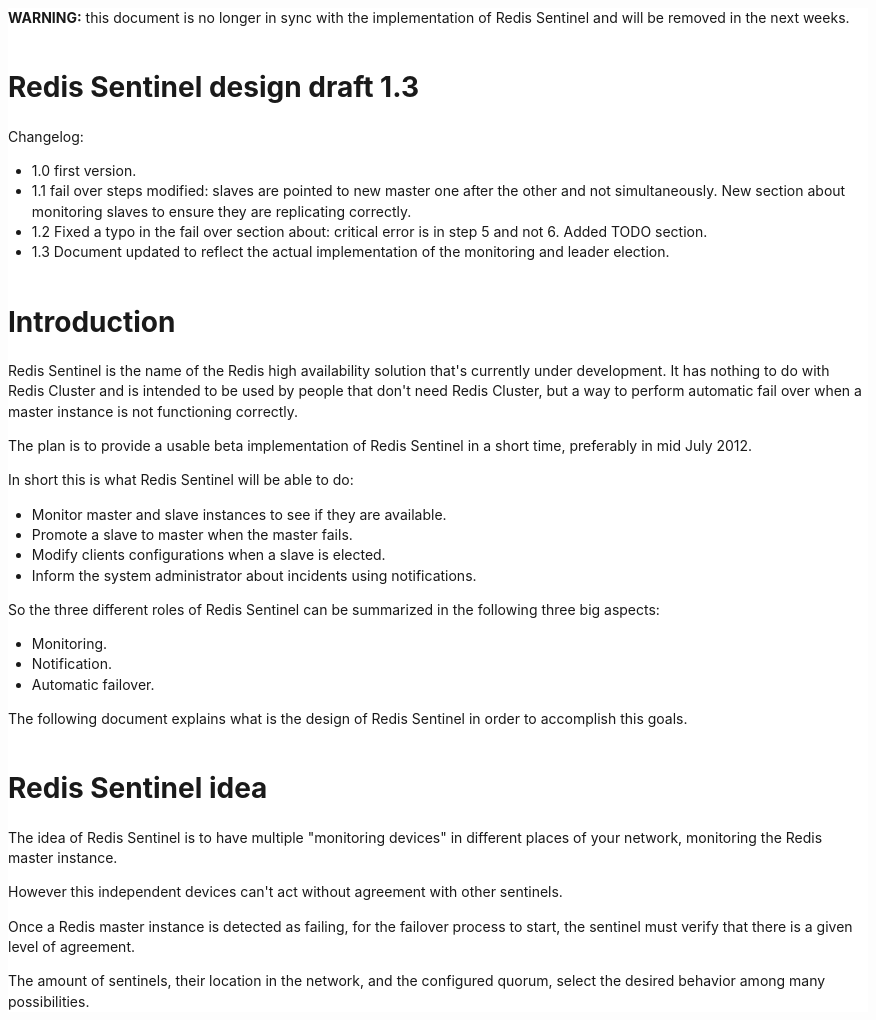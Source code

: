 **WARNING:** this document is no longer in sync with the implementation of Redis Sentinel and will be removed in the next weeks.

Redis Sentinel design draft 1.3
===

Changelog:

* 1.0 first version.
* 1.1 fail over steps modified: slaves are pointed to new master one after the other and not simultaneously. New section about monitoring slaves to ensure they are replicating correctly.
* 1.2 Fixed a typo in the fail over section about: critical error is in step 5 and not 6. Added TODO section.
* 1.3 Document updated to reflect the actual implementation of the monitoring and leader election.

Introduction
===

Redis Sentinel is the name of the Redis high availability solution that's
currently under development. It has nothing to do with Redis Cluster and
is intended to be used by people that don't need Redis Cluster, but
a way to perform automatic fail over when a master instance is not functioning
correctly.

The plan is to provide a usable beta implementation of Redis Sentinel in a
short time, preferably in mid July 2012.

In short this is what Redis Sentinel will be able to do:

* Monitor master and slave instances to see if they are available.
* Promote a slave to master when the master fails.
* Modify clients configurations when a slave is elected.
* Inform the system administrator about incidents using notifications.

So the three different roles of Redis Sentinel can be summarized in the following three big aspects:

* Monitoring.
* Notification.
* Automatic failover.

The following document explains what is the design of Redis Sentinel in order
to accomplish this goals.

Redis Sentinel idea
===

The idea of Redis Sentinel is to have multiple "monitoring devices" in
different places of your network, monitoring the Redis master instance.

However this independent devices can't act without agreement with other
sentinels.

Once a Redis master instance is detected as failing, for the failover process
to start, the sentinel must verify that there is a given level of agreement.

The amount of sentinels, their location in the network, and the
configured quorum, select the desired behavior among many possibilities.
